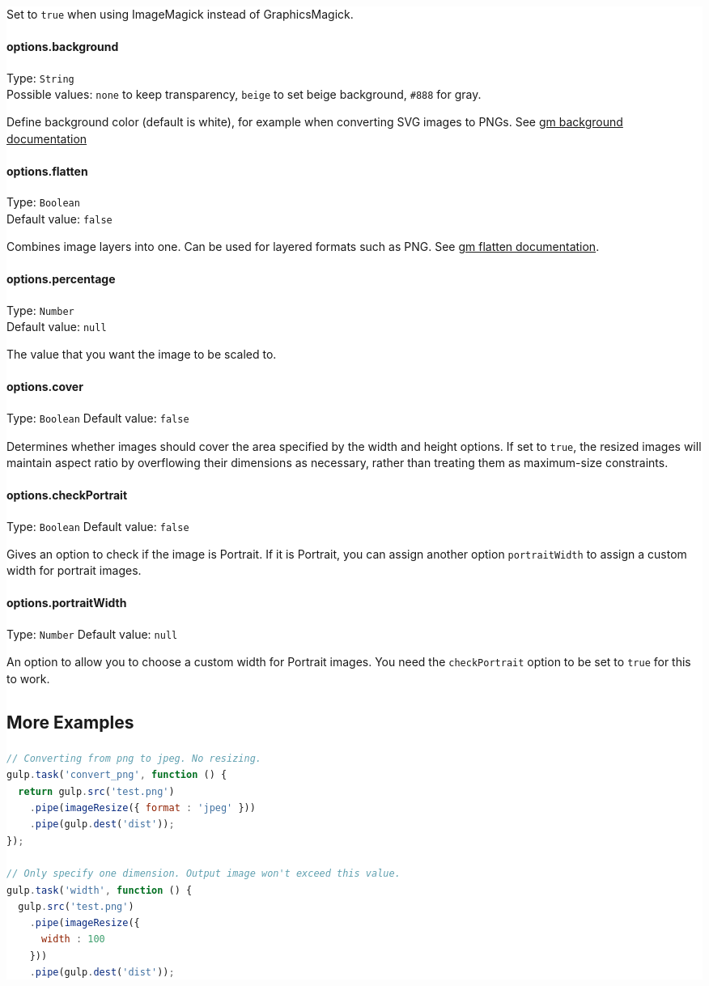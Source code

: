 Set to `true` when using ImageMagick instead of GraphicsMagick.

#### options.background

Type: `String`  
Possible values: `none` to keep transparency, `beige` to set beige background, `#888` for gray.

Define background color (default is white), for example when converting SVG images to PNGs.
See [gm background documentation](http://www.graphicsmagick.org/GraphicsMagick.html#details-background)

#### options.flatten

Type: `Boolean`  
Default value: `false`

Combines image layers into one. Can be used for layered formats such as PNG. See [gm flatten documentation](http://www.graphicsmagick.org/GraphicsMagick.html#details-flatten).

#### options.percentage

Type: `Number`  
Default value: `null`

The value that you want the image to be scaled to.


#### options.cover

Type: `Boolean`
Default value: `false`

Determines whether images should cover the area specified by the width and height options. If set to `true`, the resized images will maintain aspect ratio by overflowing their dimensions as necessary, rather than treating them as maximum-size constraints.


#### options.checkPortrait

Type: `Boolean`
Default value: `false`

Gives an option to check if the image is Portrait. If it is Portrait, you can assign another option `portraitWidth` to assign a custom width for portrait images.

#### options.portraitWidth

Type: `Number`
Default value: `null`

An option to allow you to choose a custom width for Portrait images. You need the `checkPortrait` option to be set to `true` for this to work.


## More Examples

```js
// Converting from png to jpeg. No resizing.
gulp.task('convert_png', function () {
  return gulp.src('test.png')
    .pipe(imageResize({ format : 'jpeg' }))
    .pipe(gulp.dest('dist'));
});

// Only specify one dimension. Output image won't exceed this value.
gulp.task('width', function () {
  gulp.src('test.png')
    .pipe(imageResize({
      width : 100
    }))
    .pipe(gulp.dest('dist'));
```